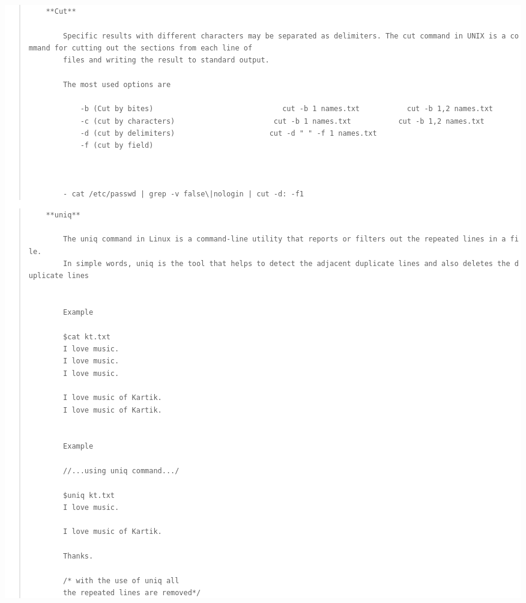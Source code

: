 

> 
>         **Cut**
> 
>             Specific results with different characters may be separated as delimiters. The cut command in UNIX is a command for cutting out the sections from each line of
>             files and writing the result to standard output.
> 
>             The most used options are
> 
>                 -b (Cut by bites)                              cut -b 1 names.txt           cut -b 1,2 names.txt
>                 -c (cut by characters)                       cut -b 1 names.txt           cut -b 1,2 names.txt
>                 -d (cut by delimiters)                      cut -d " " -f 1 names.txt
>                 -f (cut by field)
> 
> 
> 
>             - cat /etc/passwd | grep -v false\|nologin | cut -d: -f1





> 
> 
>         **uniq**
> 
>             The uniq command in Linux is a command-line utility that reports or filters out the repeated lines in a file.
>             In simple words, uniq is the tool that helps to detect the adjacent duplicate lines and also deletes the duplicate lines
> 
> 
>             Example
> 
>             $cat kt.txt
>             I love music.
>             I love music.
>             I love music.
> 
>             I love music of Kartik.
>             I love music of Kartik.
> 
> 
>             Example
> 
>             //...using uniq command.../
> 
>             $uniq kt.txt
>             I love music.
> 
>             I love music of Kartik.
> 
>             Thanks.
> 
>             /* with the use of uniq all
>             the repeated lines are removed*/
> 
